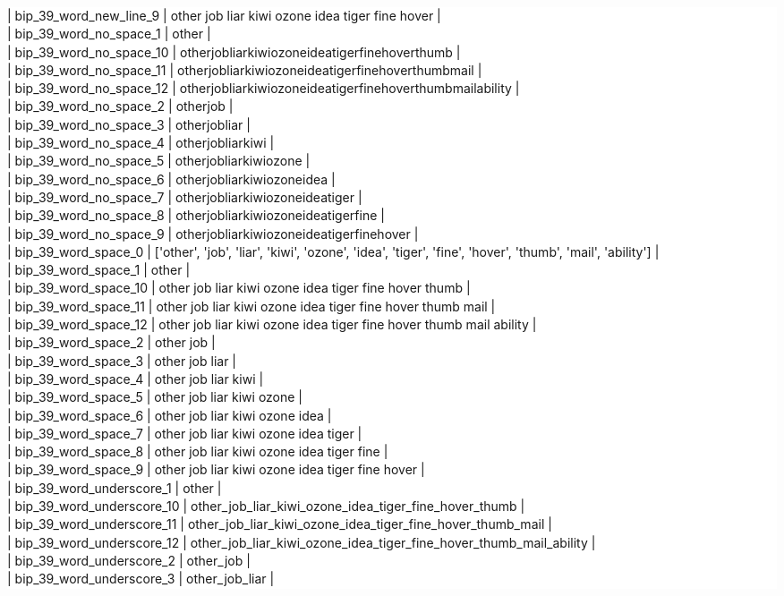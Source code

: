 | bip_39_word_new_line_9 | other
job
liar
kiwi
ozone
idea
tiger
fine
hover |  
| bip_39_word_no_space_1 | other |  
| bip_39_word_no_space_10 | otherjobliarkiwiozoneideatigerfinehoverthumb |  
| bip_39_word_no_space_11 | otherjobliarkiwiozoneideatigerfinehoverthumbmail |  
| bip_39_word_no_space_12 | otherjobliarkiwiozoneideatigerfinehoverthumbmailability |  
| bip_39_word_no_space_2 | otherjob |  
| bip_39_word_no_space_3 | otherjobliar |  
| bip_39_word_no_space_4 | otherjobliarkiwi |  
| bip_39_word_no_space_5 | otherjobliarkiwiozone |  
| bip_39_word_no_space_6 | otherjobliarkiwiozoneidea |  
| bip_39_word_no_space_7 | otherjobliarkiwiozoneideatiger |  
| bip_39_word_no_space_8 | otherjobliarkiwiozoneideatigerfine |  
| bip_39_word_no_space_9 | otherjobliarkiwiozoneideatigerfinehover |  
| bip_39_word_space_0 | ['other', 'job', 'liar', 'kiwi', 'ozone', 'idea', 'tiger', 'fine', 'hover', 'thumb', 'mail', 'ability'] |  
| bip_39_word_space_1 | other |  
| bip_39_word_space_10 | other job liar kiwi ozone idea tiger fine hover thumb |  
| bip_39_word_space_11 | other job liar kiwi ozone idea tiger fine hover thumb mail |  
| bip_39_word_space_12 | other job liar kiwi ozone idea tiger fine hover thumb mail ability |  
| bip_39_word_space_2 | other job |  
| bip_39_word_space_3 | other job liar |  
| bip_39_word_space_4 | other job liar kiwi |  
| bip_39_word_space_5 | other job liar kiwi ozone |  
| bip_39_word_space_6 | other job liar kiwi ozone idea |  
| bip_39_word_space_7 | other job liar kiwi ozone idea tiger |  
| bip_39_word_space_8 | other job liar kiwi ozone idea tiger fine |  
| bip_39_word_space_9 | other job liar kiwi ozone idea tiger fine hover |  
| bip_39_word_underscore_1 | other |  
| bip_39_word_underscore_10 | other_job_liar_kiwi_ozone_idea_tiger_fine_hover_thumb |  
| bip_39_word_underscore_11 | other_job_liar_kiwi_ozone_idea_tiger_fine_hover_thumb_mail |  
| bip_39_word_underscore_12 | other_job_liar_kiwi_ozone_idea_tiger_fine_hover_thumb_mail_ability |  
| bip_39_word_underscore_2 | other_job |  
| bip_39_word_underscore_3 | other_job_liar |  